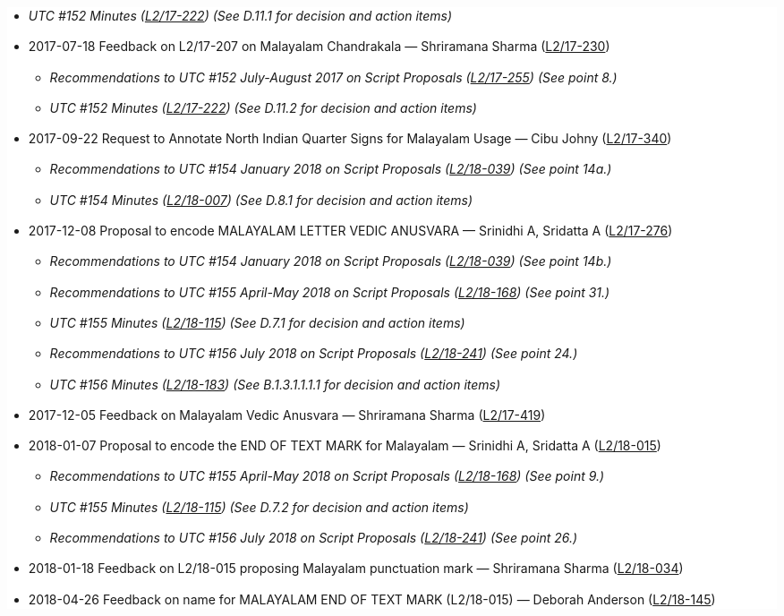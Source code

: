   - _UTC #152 Minutes ([L2/17-222](http://www.unicode.org/L2/L2017/17222.htm)) (See D.11.1 for decision and action items)_

- 2017-07-18 Feedback on L2/17-207 on Malayalam Chandrakala — Shriramana Sharma ([L2/17-230](http://www.unicode.org/cgi-bin/GetMatchingDocs.pl?L2/17-230))

  - _Recommendations to UTC #152 July-August 2017 on Script Proposals ([L2/17-255](http://www.unicode.org/cgi-bin/GetMatchingDocs.pl?L2/17-255)) (See point 8.)_

  - _UTC #152 Minutes ([L2/17-222](http://www.unicode.org/L2/L2017/17222.htm)) (See D.11.2 for decision and action items)_

- 2017-09-22 Request to Annotate North Indian Quarter Signs for Malayalam Usage — Cibu Johny ([L2/17-340](http://www.unicode.org/cgi-bin/GetMatchingDocs.pl?L2/17-340))

  - _Recommendations to UTC #154 January 2018 on Script Proposals ([L2/18-039](http://www.unicode.org/L2/L2018/18039-script-adhoc-rec.pdf)) (See point 14a.)_

  - _UTC #154 Minutes ([L2/18-007](http://www.unicode.org/L2/L2018/18007.htm)) (See D.8.1 for decision and action items)_

- 2017-12-08 Proposal to encode MALAYALAM LETTER VEDIC ANUSVARA — Srinidhi A, Sridatta A ([L2/17-276](http://www.unicode.org/cgi-bin/GetMatchingDocs.pl?L2/17-276))

  - _Recommendations to UTC #154 January 2018 on Script Proposals ([L2/18-039](http://www.unicode.org/L2/L2018/18039-script-adhoc-rec.pdf)) (See point 14b.)_

  - _Recommendations to UTC #155 April-May 2018 on Script Proposals ([L2/18-168](http://www.unicode.org/L2/L2018/18168-script-rec.pdf)) (See point 31.)_

  - _UTC #155 Minutes ([L2/18-115](http://www.unicode.org/L2/L2018/18115.htm)) (See D.7.1 for decision and action items)_

  - _Recommendations to UTC #156 July 2018 on Script Proposals ([L2/18-241](http://www.unicode.org/L2/L2018/18241-script-ad-hoc.pdf)) (See point 24.)_

  - _UTC #156 Minutes ([L2/18-183](http://www.unicode.org/L2/L2018/18183.htm)) (See B.1.3.1.1.1.1 for decision and action items)_

- 2017-12-05 Feedback on Malayalam Vedic Anusvara — Shriramana Sharma ([L2/17-419](http://www.unicode.org/cgi-bin/GetMatchingDocs.pl?L2/17-419))

- 2018-01-07 Proposal to encode the END OF TEXT MARK for Malayalam — Srinidhi A, Sridatta A ([L2/18-015](http://www.unicode.org/cgi-bin/GetMatchingDocs.pl?L2/18-015))

  - _Recommendations to UTC #155 April-May 2018 on Script Proposals ([L2/18-168](http://www.unicode.org/L2/L2018/18168-script-rec.pdf)) (See point 9.)_

  - _UTC #155 Minutes ([L2/18-115](http://www.unicode.org/L2/L2018/18115.htm)) (See D.7.2 for decision and action items)_

  - _Recommendations to UTC #156 July 2018 on Script Proposals ([L2/18-241](http://www.unicode.org/L2/L2018/18241-script-ad-hoc.pdf)) (See point 26.)_

- 2018-01-18 Feedback on L2/18-015 proposing Malayalam punctuation mark — Shriramana Sharma ([L2/18-034](http://www.unicode.org/cgi-bin/GetMatchingDocs.pl?L2/18-034))

- 2018-04-26 Feedback on name for MALAYALAM END OF TEXT MARK (L2/18-015) — Deborah Anderson ([L2/18-145](http://www.unicode.org/cgi-bin/GetMatchingDocs.pl?L2/18-145))
